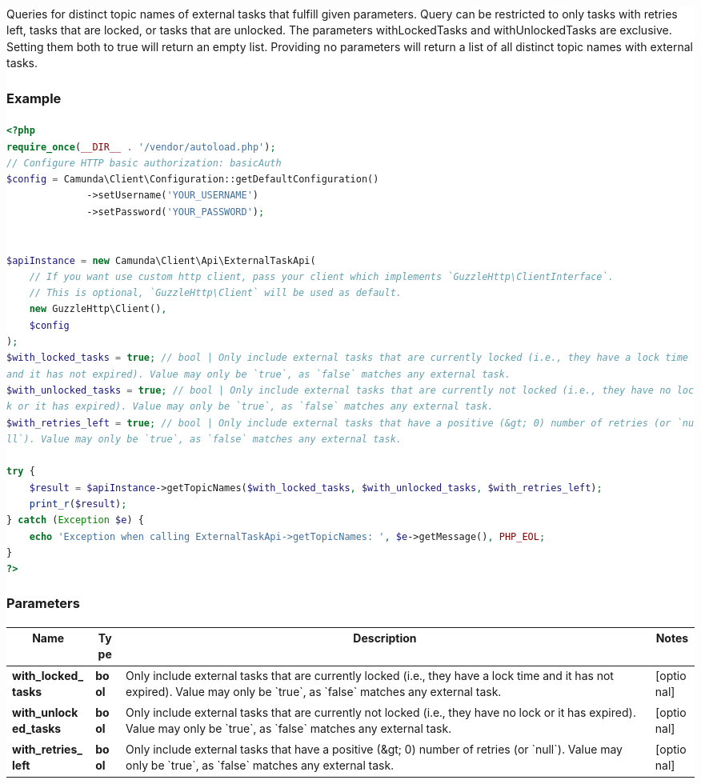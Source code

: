 Queries for distinct topic names of external tasks that fulfill given parameters. Query can be restricted to only tasks with retries left, tasks that are locked, or tasks that are unlocked. The parameters withLockedTasks and withUnlockedTasks are exclusive. Setting them both to true will return an empty list. Providing no parameters will return a list of all distinct topic names with external tasks.

### Example
```php
<?php
require_once(__DIR__ . '/vendor/autoload.php');
// Configure HTTP basic authorization: basicAuth
$config = Camunda\Client\Configuration::getDefaultConfiguration()
              ->setUsername('YOUR_USERNAME')
              ->setPassword('YOUR_PASSWORD');


$apiInstance = new Camunda\Client\Api\ExternalTaskApi(
    // If you want use custom http client, pass your client which implements `GuzzleHttp\ClientInterface`.
    // This is optional, `GuzzleHttp\Client` will be used as default.
    new GuzzleHttp\Client(),
    $config
);
$with_locked_tasks = true; // bool | Only include external tasks that are currently locked (i.e., they have a lock time and it has not expired). Value may only be `true`, as `false` matches any external task.
$with_unlocked_tasks = true; // bool | Only include external tasks that are currently not locked (i.e., they have no lock or it has expired). Value may only be `true`, as `false` matches any external task.
$with_retries_left = true; // bool | Only include external tasks that have a positive (&gt; 0) number of retries (or `null`). Value may only be `true`, as `false` matches any external task.

try {
    $result = $apiInstance->getTopicNames($with_locked_tasks, $with_unlocked_tasks, $with_retries_left);
    print_r($result);
} catch (Exception $e) {
    echo 'Exception when calling ExternalTaskApi->getTopicNames: ', $e->getMessage(), PHP_EOL;
}
?>
```

### Parameters

Name | Type | Description  | Notes
------------- | ------------- | ------------- | -------------
 **with_locked_tasks** | **bool**| Only include external tasks that are currently locked (i.e., they have a lock time and it has not expired). Value may only be &#x60;true&#x60;, as &#x60;false&#x60; matches any external task. | [optional]
 **with_unlocked_tasks** | **bool**| Only include external tasks that are currently not locked (i.e., they have no lock or it has expired). Value may only be &#x60;true&#x60;, as &#x60;false&#x60; matches any external task. | [optional]
 **with_retries_left** | **bool**| Only include external tasks that have a positive (&amp;gt; 0) number of retries (or &#x60;null&#x60;). Value may only be &#x60;true&#x60;, as &#x60;false&#x60; matches any external task. | [optional]
